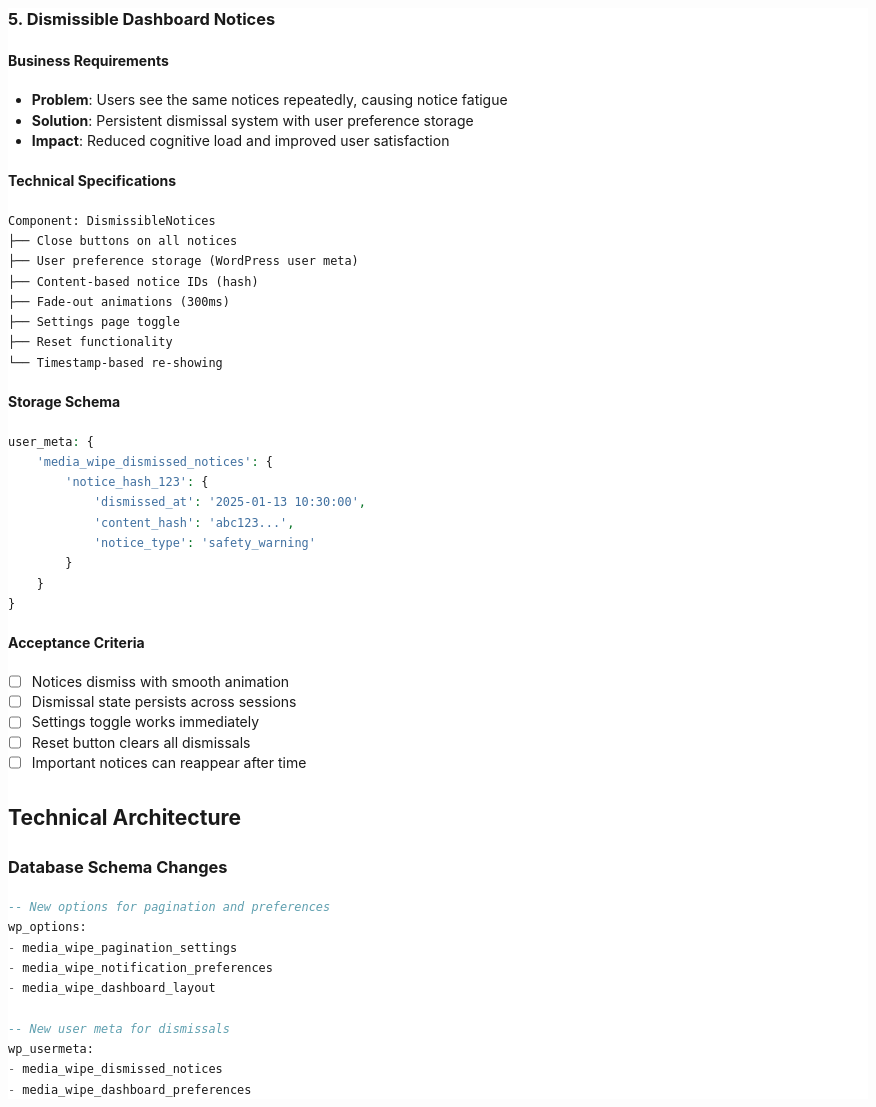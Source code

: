 ### 5. Dismissible Dashboard Notices

#### Business Requirements
- **Problem**: Users see the same notices repeatedly, causing notice fatigue
- **Solution**: Persistent dismissal system with user preference storage
- **Impact**: Reduced cognitive load and improved user satisfaction

#### Technical Specifications
```
Component: DismissibleNotices
├── Close buttons on all notices
├── User preference storage (WordPress user meta)
├── Content-based notice IDs (hash)
├── Fade-out animations (300ms)
├── Settings page toggle
├── Reset functionality
└── Timestamp-based re-showing
```

#### Storage Schema
```php
user_meta: {
    'media_wipe_dismissed_notices': {
        'notice_hash_123': {
            'dismissed_at': '2025-01-13 10:30:00',
            'content_hash': 'abc123...',
            'notice_type': 'safety_warning'
        }
    }
}
```

#### Acceptance Criteria
- [ ] Notices dismiss with smooth animation
- [ ] Dismissal state persists across sessions
- [ ] Settings toggle works immediately
- [ ] Reset button clears all dismissals
- [ ] Important notices can reappear after time

## Technical Architecture

### Database Schema Changes
```sql
-- New options for pagination and preferences
wp_options:
- media_wipe_pagination_settings
- media_wipe_notification_preferences
- media_wipe_dashboard_layout

-- New user meta for dismissals
wp_usermeta:
- media_wipe_dismissed_notices
- media_wipe_dashboard_preferences
```
